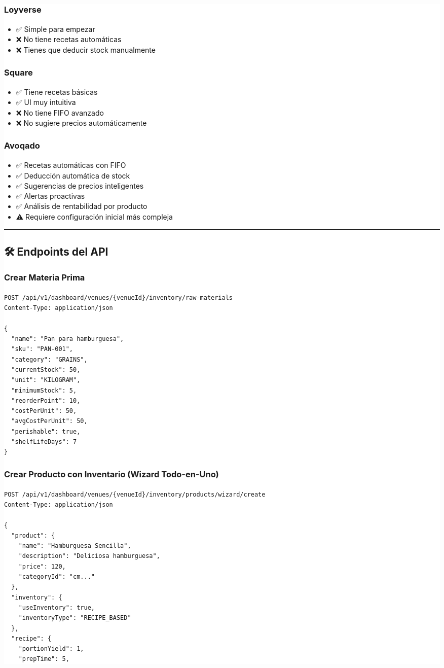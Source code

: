 ### Loyverse
- ✅ Simple para empezar
- ❌ No tiene recetas automáticas
- ❌ Tienes que deducir stock manualmente

### Square
- ✅ Tiene recetas básicas
- ✅ UI muy intuitiva
- ❌ No tiene FIFO avanzado
- ❌ No sugiere precios automáticamente

### **Avoqado**
- ✅ Recetas automáticas con FIFO
- ✅ Deducción automática de stock
- ✅ Sugerencias de precios inteligentes
- ✅ Alertas proactivas
- ✅ Análisis de rentabilidad por producto
- ⚠️ Requiere configuración inicial más compleja

---

## 🛠️ Endpoints del API

### Crear Materia Prima
```http
POST /api/v1/dashboard/venues/{venueId}/inventory/raw-materials
Content-Type: application/json

{
  "name": "Pan para hamburguesa",
  "sku": "PAN-001",
  "category": "GRAINS",
  "currentStock": 50,
  "unit": "KILOGRAM",
  "minimumStock": 5,
  "reorderPoint": 10,
  "costPerUnit": 50,
  "avgCostPerUnit": 50,
  "perishable": true,
  "shelfLifeDays": 7
}
```

### Crear Producto con Inventario (Wizard Todo-en-Uno)
```http
POST /api/v1/dashboard/venues/{venueId}/inventory/products/wizard/create
Content-Type: application/json

{
  "product": {
    "name": "Hamburguesa Sencilla",
    "description": "Deliciosa hamburguesa",
    "price": 120,
    "categoryId": "cm..."
  },
  "inventory": {
    "useInventory": true,
    "inventoryType": "RECIPE_BASED"
  },
  "recipe": {
    "portionYield": 1,
    "prepTime": 5,
```